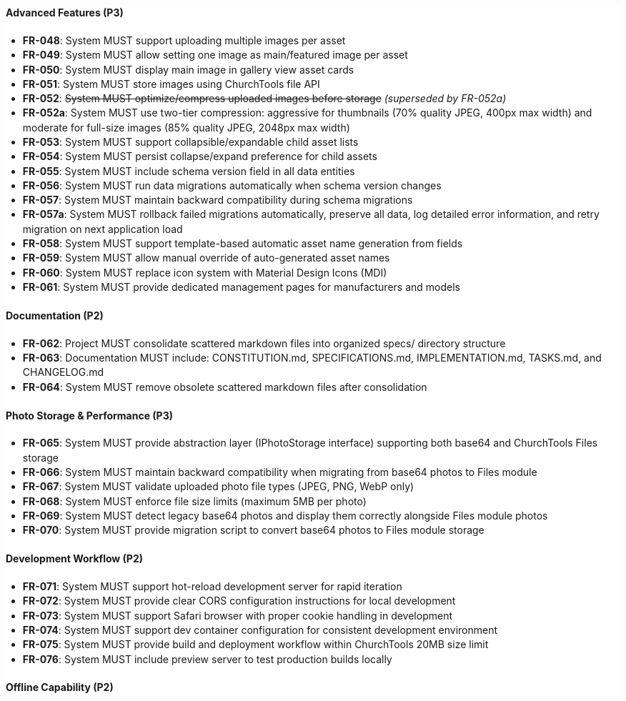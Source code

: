 #### Advanced Features (P3)

- **FR-048**: System MUST support uploading multiple images per asset
- **FR-049**: System MUST allow setting one image as main/featured image per asset
- **FR-050**: System MUST display main image in gallery view asset cards
- **FR-051**: System MUST store images using ChurchTools file API
- **FR-052**: ~~System MUST optimize/compress uploaded images before storage~~ *(superseded by FR-052a)*
- **FR-052a**: System MUST use two-tier compression: aggressive for thumbnails (70% quality JPEG, 400px max width) and moderate for full-size images (85% quality JPEG, 2048px max width)
- **FR-053**: System MUST support collapsible/expandable child asset lists
- **FR-054**: System MUST persist collapse/expand preference for child assets
- **FR-055**: System MUST include schema version field in all data entities
- **FR-056**: System MUST run data migrations automatically when schema version changes
- **FR-057**: System MUST maintain backward compatibility during schema migrations
- **FR-057a**: System MUST rollback failed migrations automatically, preserve all data, log detailed error information, and retry migration on next application load
- **FR-058**: System MUST support template-based automatic asset name generation from fields
- **FR-059**: System MUST allow manual override of auto-generated asset names
- **FR-060**: System MUST replace icon system with Material Design Icons (MDI)
- **FR-061**: System MUST provide dedicated management pages for manufacturers and models

#### Documentation (P2)

- **FR-062**: Project MUST consolidate scattered markdown files into organized specs/ directory structure
- **FR-063**: Documentation MUST include: CONSTITUTION.md, SPECIFICATIONS.md, IMPLEMENTATION.md, TASKS.md, and CHANGELOG.md
- **FR-064**: System MUST remove obsolete scattered markdown files after consolidation

#### Photo Storage & Performance (P3)

- **FR-065**: System MUST provide abstraction layer (IPhotoStorage interface) supporting both base64 and ChurchTools Files storage
- **FR-066**: System MUST maintain backward compatibility when migrating from base64 photos to Files module
- **FR-067**: System MUST validate uploaded photo file types (JPEG, PNG, WebP only)
- **FR-068**: System MUST enforce file size limits (maximum 5MB per photo)
- **FR-069**: System MUST detect legacy base64 photos and display them correctly alongside Files module photos
- **FR-070**: System MUST provide migration script to convert base64 photos to Files module storage

#### Development Workflow (P2)

- **FR-071**: System MUST support hot-reload development server for rapid iteration
- **FR-072**: System MUST provide clear CORS configuration instructions for local development
- **FR-073**: System MUST support Safari browser with proper cookie handling in development
- **FR-074**: System MUST support dev container configuration for consistent development environment
- **FR-075**: System MUST provide build and deployment workflow within ChurchTools 20MB size limit
- **FR-076**: System MUST include preview server to test production builds locally

#### Offline Capability (P2)
